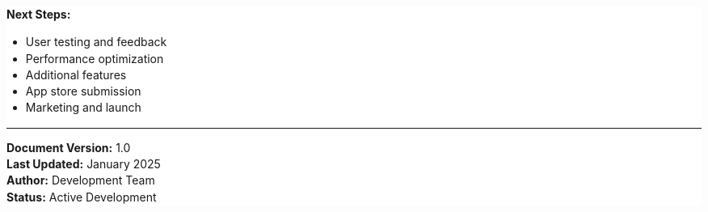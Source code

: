 **Next Steps:**
- User testing and feedback
- Performance optimization
- Additional features
- App store submission
- Marketing and launch

---

**Document Version:** 1.0  
**Last Updated:** January 2025  
**Author:** Development Team  
**Status:** Active Development

